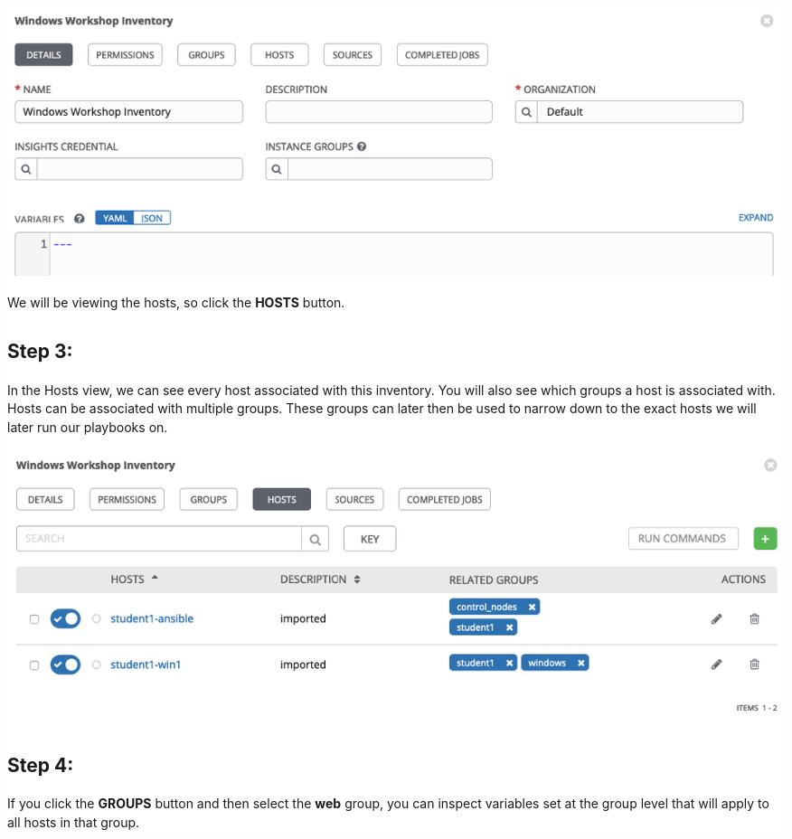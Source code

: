![Edit Inventory](images/1-tower-edit-inventory.png)

We will be viewing the hosts, so click the **HOSTS** button.

Step 3:
-------

In the Hosts view, we can see every host associated with this
inventory. You will also see which groups a host is associated with.
Hosts can be associated with multiple groups. These groups can later
then be used to narrow down to the exact hosts we will later run our
playbooks on.

![Hosts View](images/1-tower-hosts-view.png)

Step 4:
-------

If you click the **GROUPS** button and then select the **web** group, you can inspect variables set at the group level that will apply to all hosts in that group.
